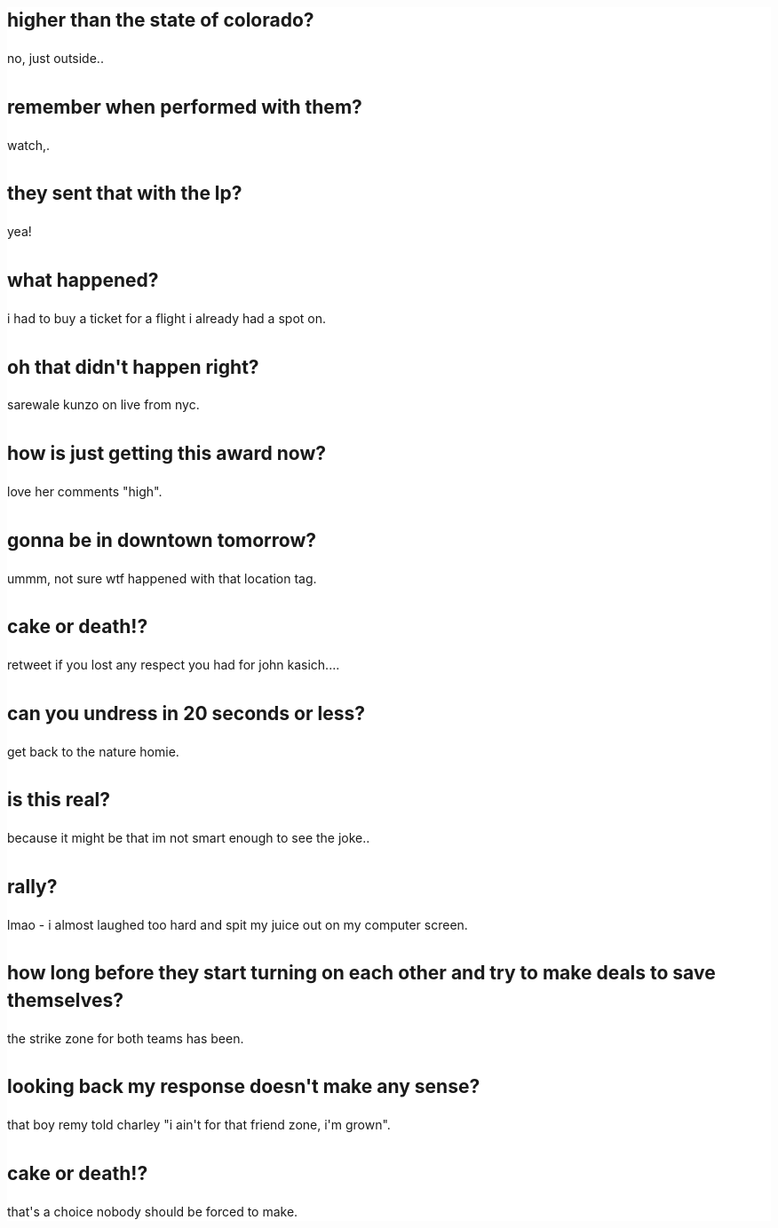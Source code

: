 ## higher than the state of colorado?
no, just outside..

## remember when performed with them?
watch,.

## they sent that with the lp?
yea!

## what happened?
i had to buy a ticket for a flight i already had a spot on.

## oh that didn't happen right?
sarewale kunzo on live from nyc.

## how is just getting this award now?
love her comments "high".

## gonna be in downtown tomorrow?
ummm, not sure wtf happened with that location tag.

## cake or death!?
retweet if you lost any respect you had for john kasich....

## can you undress in 20 seconds or less?
get back to the nature homie.

## is this real?
because it might be that im not smart enough to see the joke..

## rally?
lmao - i almost laughed too hard and spit my juice out on my computer screen.

## how long before they start turning on each other and try to make deals to save themselves?
the strike zone for both teams has been.

## looking back my response doesn't make any sense?
that boy remy told charley "i ain't for that friend zone, i'm grown".

## cake or death!?
that's a choice nobody should be forced to make.
